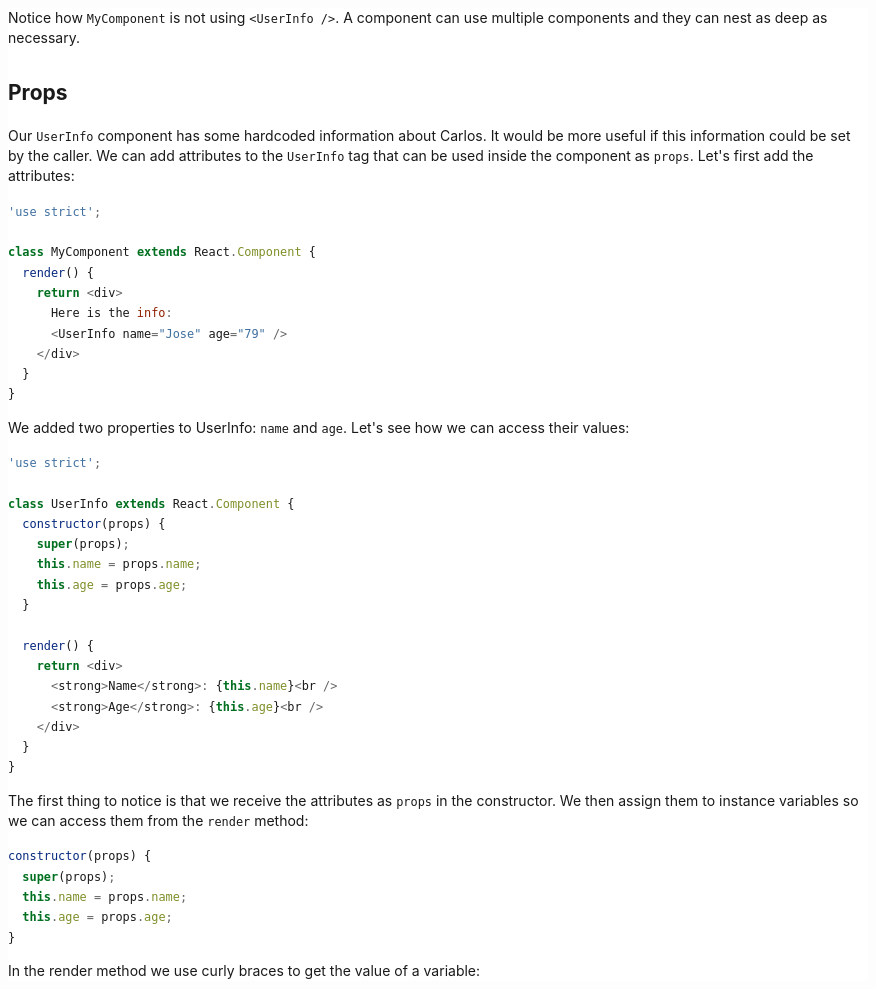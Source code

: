 Notice how `MyComponent` is not using `<UserInfo />`. A component can use multiple components and they can nest as deep as necessary.

## Props

Our `UserInfo` component has some hardcoded information about Carlos. It would be more useful if this information could be set by the caller. We can add attributes to the `UserInfo` tag that can be used inside the component as `props`. Let's first add the attributes:

```js
'use strict';

class MyComponent extends React.Component {
  render() {
    return <div>
      Here is the info:
      <UserInfo name="Jose" age="79" />
    </div>
  }
}
```

We added two properties to UserInfo: `name` and `age`. Let's see how we can access their values:

```js
'use strict';

class UserInfo extends React.Component {
  constructor(props) {
    super(props);
    this.name = props.name;
    this.age = props.age;
  }

  render() {
    return <div>
      <strong>Name</strong>: {this.name}<br />
      <strong>Age</strong>: {this.age}<br />
    </div>
  }
}
```

The first thing to notice is that we receive the attributes as `props` in the constructor. We then assign them to instance variables so we can access them from the `render` method:

```js
constructor(props) {
  super(props);
  this.name = props.name;
  this.age = props.age;
}
```

In the render method we use curly braces to get the value of a variable:
